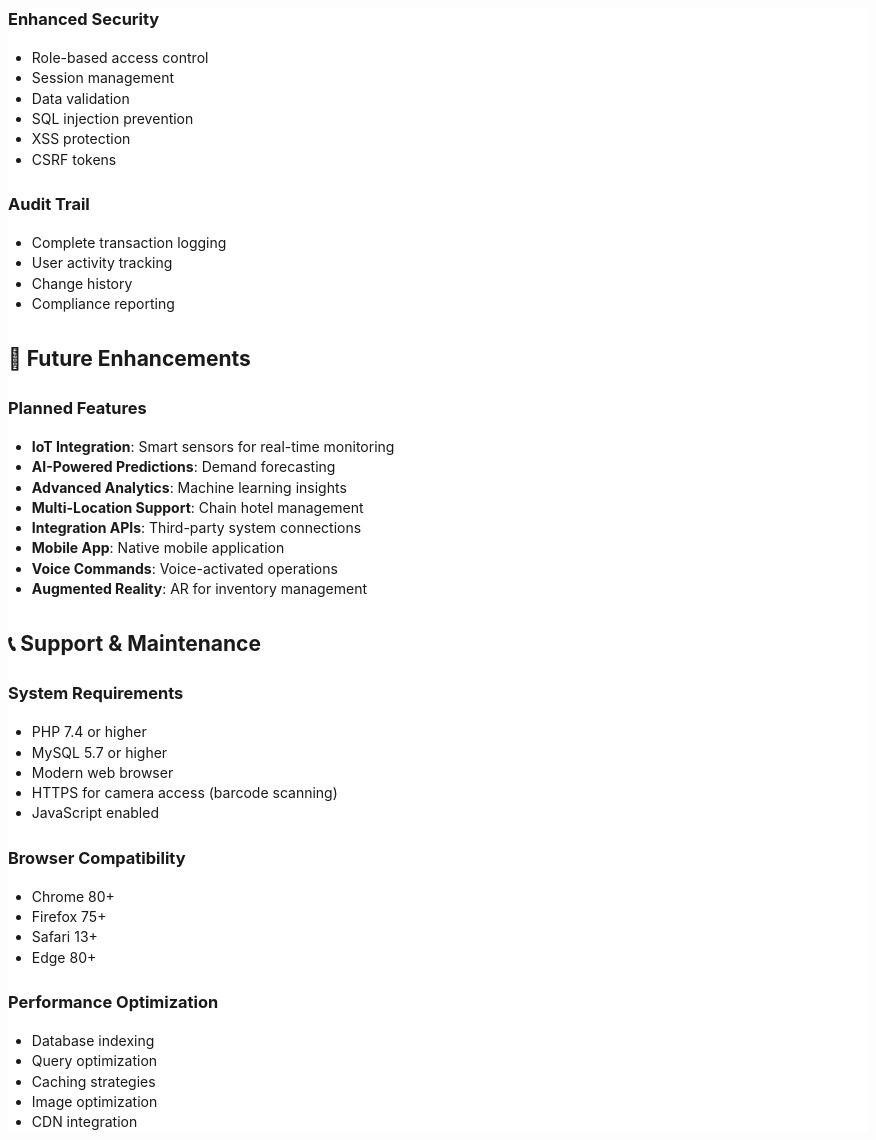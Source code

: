 ### Enhanced Security
- Role-based access control
- Session management
- Data validation
- SQL injection prevention
- XSS protection
- CSRF tokens

### Audit Trail
- Complete transaction logging
- User activity tracking
- Change history
- Compliance reporting

## 🚀 Future Enhancements

### Planned Features
- **IoT Integration**: Smart sensors for real-time monitoring
- **AI-Powered Predictions**: Demand forecasting
- **Advanced Analytics**: Machine learning insights
- **Multi-Location Support**: Chain hotel management
- **Integration APIs**: Third-party system connections
- **Mobile App**: Native mobile application
- **Voice Commands**: Voice-activated operations
- **Augmented Reality**: AR for inventory management

## 📞 Support & Maintenance

### System Requirements
- PHP 7.4 or higher
- MySQL 5.7 or higher
- Modern web browser
- HTTPS for camera access (barcode scanning)
- JavaScript enabled

### Browser Compatibility
- Chrome 80+
- Firefox 75+
- Safari 13+
- Edge 80+

### Performance Optimization
- Database indexing
- Query optimization
- Caching strategies
- Image optimization
- CDN integration
